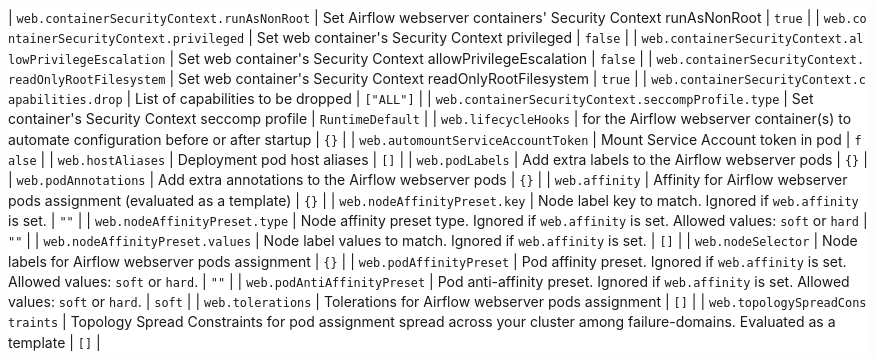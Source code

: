 | `web.containerSecurityContext.runAsNonRoot`             | Set Airflow webserver containers' Security Context runAsNonRoot                                                                                                                                                           | `true`           |
| `web.containerSecurityContext.privileged`               | Set web container's Security Context privileged                                                                                                                                                                           | `false`          |
| `web.containerSecurityContext.allowPrivilegeEscalation` | Set web container's Security Context allowPrivilegeEscalation                                                                                                                                                             | `false`          |
| `web.containerSecurityContext.readOnlyRootFilesystem`   | Set web container's Security Context readOnlyRootFilesystem                                                                                                                                                               | `true`           |
| `web.containerSecurityContext.capabilities.drop`        | List of capabilities to be dropped                                                                                                                                                                                        | `["ALL"]`        |
| `web.containerSecurityContext.seccompProfile.type`      | Set container's Security Context seccomp profile                                                                                                                                                                          | `RuntimeDefault` |
| `web.lifecycleHooks`                                    | for the Airflow webserver container(s) to automate configuration before or after startup                                                                                                                                  | `{}`             |
| `web.automountServiceAccountToken`                      | Mount Service Account token in pod                                                                                                                                                                                        | `false`          |
| `web.hostAliases`                                       | Deployment pod host aliases                                                                                                                                                                                               | `[]`             |
| `web.podLabels`                                         | Add extra labels to the Airflow webserver pods                                                                                                                                                                            | `{}`             |
| `web.podAnnotations`                                    | Add extra annotations to the Airflow webserver pods                                                                                                                                                                       | `{}`             |
| `web.affinity`                                          | Affinity for Airflow webserver pods assignment (evaluated as a template)                                                                                                                                                  | `{}`             |
| `web.nodeAffinityPreset.key`                            | Node label key to match. Ignored if `web.affinity` is set.                                                                                                                                                                | `""`             |
| `web.nodeAffinityPreset.type`                           | Node affinity preset type. Ignored if `web.affinity` is set. Allowed values: `soft` or `hard`                                                                                                                             | `""`             |
| `web.nodeAffinityPreset.values`                         | Node label values to match. Ignored if `web.affinity` is set.                                                                                                                                                             | `[]`             |
| `web.nodeSelector`                                      | Node labels for Airflow webserver pods assignment                                                                                                                                                                         | `{}`             |
| `web.podAffinityPreset`                                 | Pod affinity preset. Ignored if `web.affinity` is set. Allowed values: `soft` or `hard`.                                                                                                                                  | `""`             |
| `web.podAntiAffinityPreset`                             | Pod anti-affinity preset. Ignored if `web.affinity` is set. Allowed values: `soft` or `hard`.                                                                                                                             | `soft`           |
| `web.tolerations`                                       | Tolerations for Airflow webserver pods assignment                                                                                                                                                                         | `[]`             |
| `web.topologySpreadConstraints`                         | Topology Spread Constraints for pod assignment spread across your cluster among failure-domains. Evaluated as a template                                                                                                  | `[]`             |